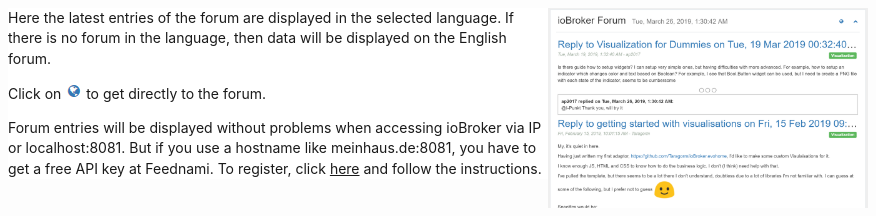 <img height="200" align="right" src="img/forum.png">
Here the latest entries of the forum are displayed in the selected language. If there is no forum in the language, then data will be displayed on the English forum.

Click on ![Link](img/link.png) to get directly to the forum.

Forum entries will be displayed without problems when accessing ioBroker via IP or localhost:8081. But if you use a hostname like meinhaus.de:8081, you have to get a free API key at Feednami. To register, click [here](https://toolkit.sekando.com/docs/en/setup/hostnames) and follow the instructions.